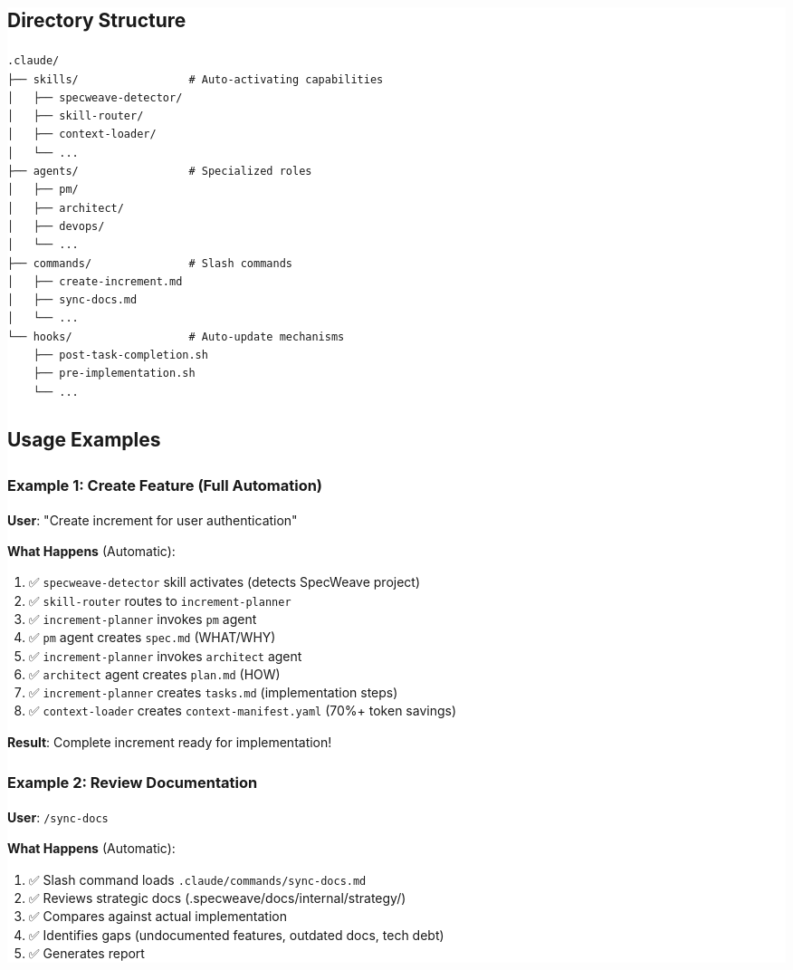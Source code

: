 ## Directory Structure

```
.claude/
├── skills/                 # Auto-activating capabilities
│   ├── specweave-detector/
│   ├── skill-router/
│   ├── context-loader/
│   └── ...
├── agents/                 # Specialized roles
│   ├── pm/
│   ├── architect/
│   ├── devops/
│   └── ...
├── commands/               # Slash commands
│   ├── create-increment.md
│   ├── sync-docs.md
│   └── ...
└── hooks/                  # Auto-update mechanisms
    ├── post-task-completion.sh
    ├── pre-implementation.sh
    └── ...
```

## Usage Examples

### Example 1: Create Feature (Full Automation)

**User**: "Create increment for user authentication"

**What Happens** (Automatic):
1. ✅ `specweave-detector` skill activates (detects SpecWeave project)
2. ✅ `skill-router` routes to `increment-planner`
3. ✅ `increment-planner` invokes `pm` agent
4. ✅ `pm` agent creates `spec.md` (WHAT/WHY)
5. ✅ `increment-planner` invokes `architect` agent
6. ✅ `architect` agent creates `plan.md` (HOW)
7. ✅ `increment-planner` creates `tasks.md` (implementation steps)
8. ✅ `context-loader` creates `context-manifest.yaml` (70%+ token savings)

**Result**: Complete increment ready for implementation!

### Example 2: Review Documentation

**User**: `/sync-docs`

**What Happens** (Automatic):
1. ✅ Slash command loads `.claude/commands/sync-docs.md`
2. ✅ Reviews strategic docs (.specweave/docs/internal/strategy/)
3. ✅ Compares against actual implementation
4. ✅ Identifies gaps (undocumented features, outdated docs, tech debt)
5. ✅ Generates report
